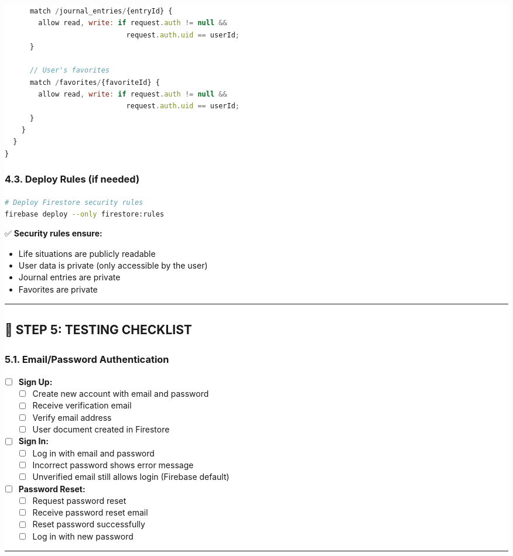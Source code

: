 ```javascript
      match /journal_entries/{entryId} {
        allow read, write: if request.auth != null &&
                             request.auth.uid == userId;
      }

      // User's favorites
      match /favorites/{favoriteId} {
        allow read, write: if request.auth != null &&
                             request.auth.uid == userId;
      }
    }
  }
}
```

### **4.3. Deploy Rules (if needed)**

```bash
# Deploy Firestore security rules
firebase deploy --only firestore:rules
```

✅ **Security rules ensure:**
- Life situations are publicly readable
- User data is private (only accessible by the user)
- Journal entries are private
- Favorites are private

---

## 🧪 STEP 5: TESTING CHECKLIST

### **5.1. Email/Password Authentication**

- [ ] **Sign Up:**
  - [ ] Create new account with email and password
  - [ ] Receive verification email
  - [ ] Verify email address
  - [ ] User document created in Firestore

- [ ] **Sign In:**
  - [ ] Log in with email and password
  - [ ] Incorrect password shows error message
  - [ ] Unverified email still allows login (Firebase default)

- [ ] **Password Reset:**
  - [ ] Request password reset
  - [ ] Receive password reset email
  - [ ] Reset password successfully
  - [ ] Log in with new password

---
